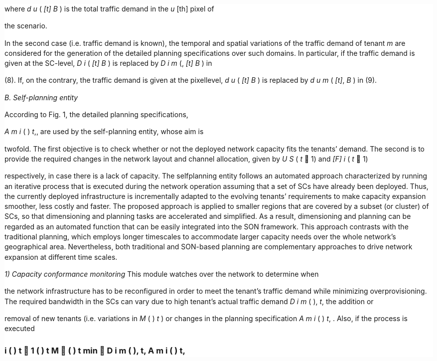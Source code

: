 
where _d_ _u_ ( _[t]_ _B_ ) is the total traffic demand in the _u_ [th] pixel of


the scenario.

In the second case (i.e. traffic demand is known), the
temporal and spatial variations of the traffic demand of tenant
_m_ are considered for the generation of the detailed planning
specifications over such domains. In particular, if the traffic
demand is given at the SC-level, _D_ _i_ ( _[t]_ _B_ ) is replaced by _D_ _i m_ (, _[t]_ _B_ ) in

(8). If, on the contrary, the traffic demand is given at the pixellevel, _d_ _u_ ( _[t]_ _B_ ) is replaced by _d_ _u m_ ( _[t]_, _B_ ) in (9).

_B._ _Self-planning entity_

According to Fig. 1, the detailed planning specifications,

_A_ _m i_ ( ) _t_,, are used by the self-planning entity, whose aim is

twofold. The first objective is to check whether or not the
deployed network capacity fits the tenants’ demand. The
second is to provide the required changes in the network layout
and channel allocation, given by _U_ _S_ ( _t_  1) and _[F]_ _i_ ( _t_  1)

respectively, in case there is a lack of capacity. The selfplanning entity follows an automated approach characterized
by running an iterative process that is executed during the
network operation assuming that a set of SCs have already
been deployed. Thus, the currently deployed infrastructure is
incrementally adapted to the evolving tenants’ requirements to
make capacity expansion smoother, less costly and faster. The
proposed approach is applied to smaller regions that are
covered by a subset (or cluster) of SCs, so that dimensioning
and planning tasks are accelerated and simplified. As a result,
dimensioning and planning can be regarded as an automated
function that can be easily integrated into the SON framework.
This approach contrasts with the traditional planning, which
employs longer timescales to accommodate larger capacity
needs over the whole network’s geographical area.
Nevertheless, both traditional and SON-based planning are
complementary approaches to drive network expansion at
different time scales.

_1)_ _Capacity conformance monitoring_
This module watches over the network to determine when

the network infrastructure has to be reconfigured in order to
meet the tenant’s traffic demand while minimizing overprovisioning. The required bandwidth in the SCs can vary due
to high tenant’s actual traffic demand _D_ _i m_ ( ), _t_, the addition or

removal of new tenants (i.e. variations in _M_ ( ) _t_ ) or changes in
the planning specification _A_ _m i_ ( ) _t_, . Also, if the process is executed

### i ( ) t  1 ( ) t M  ( ) t min  D i m ( ), t, A m i ( ) t,
